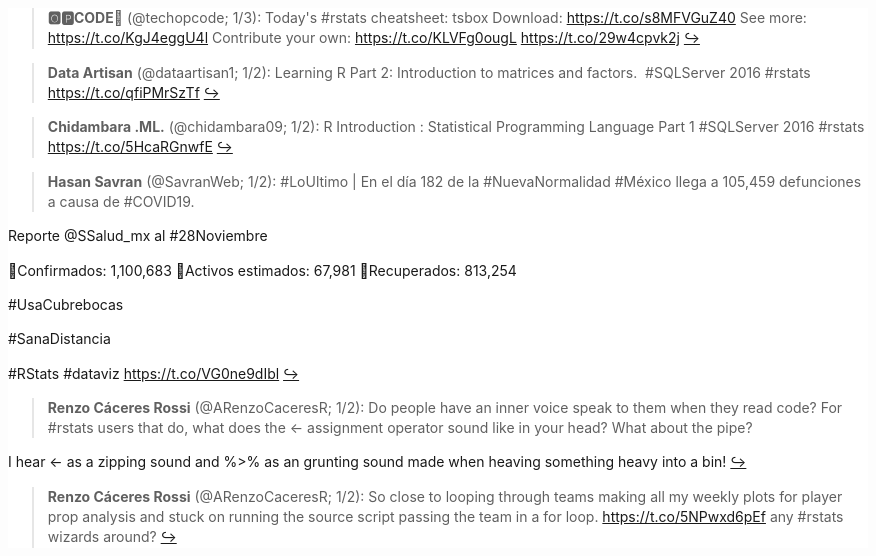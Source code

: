 


> **🅾️🅿️CODE💢** (@techopcode; 1/3): Today's #rstats cheatsheet: tsbox
Download: https://t.co/s8MFVGuZ40
See more: https://t.co/KgJ4eggU4l
Contribute your own: https://t.co/KLVFg0ougL https://t.co/29w4cpvk2j  [&#8618;](https://twitter.com/dataandme/status/1332881993382711298)




> **Data Artisan** (@dataartisan1; 1/2): Learning R Part 2: Introduction to matrices and factors.  #SQLServer 2016 #rstats https://t.co/qfiPMrSzTf  [&#8618;](https://twitter.com/dataandme/status/1332836972373696519)




> **Chidambara .ML.** (@chidambara09; 1/2): R Introduction : Statistical Programming Language Part 1 #SQLServer 2016 #rstats https://t.co/5HcaRGnwfE  [&#8618;](https://twitter.com/dataandme/status/1332821736618930178)




> **Hasan Savran** (@SavranWeb; 1/2): #LoUltimo | En el día 182 de la #NuevaNormalidad #México llega a 105,459 defunciones a causa de #COVID19. 
>
Reporte @SSalud_mx al #28Noviembre 
>
🔸Confirmados: 1,100,683
🔸Activos estimados: 67,981
🔸Recuperados: 813,254
>
#UsaCubrebocas  
>
 #SanaDistancia  
>
 #RStats #dataviz https://t.co/VG0ne9dIbl  [&#8618;](https://twitter.com/dataandme/status/1332856107065167872)




> **Renzo Cáceres Rossi** (@ARenzoCaceresR; 1/2): Do people have an inner voice speak to them when they read code? For #rstats users that do, what does the &lt;- assignment operator sound like in your head? What about the pipe?
>
I hear &lt;- as a zipping sound and %&gt;% as an grunting sound made when heaving something heavy into a bin!  [&#8618;](https://twitter.com/dataandme/status/1332851230515728387)




> **Renzo Cáceres Rossi** (@ARenzoCaceresR; 1/2): So close to looping through teams making all my weekly plots for player prop analysis and stuck on running the source script passing the team in a for loop.  https://t.co/5NPwxd6pEf any #rstats wizards around?  [&#8618;](https://twitter.com/dataandme/status/1332842617441120257)



